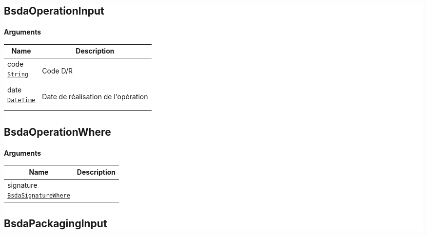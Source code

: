 ## BsdaOperationInput



<p style={{ marginBottom: "0.4em" }}><strong>Arguments</strong></p>

<table>
<thead><tr><th>Name</th><th>Description</th></tr></thead>
<tbody>
<tr>
<td>
code<br />
<a href="/api-reference/bsda/scalars#string"><code>String</code></a>
</td>
<td>
<p>Code D/R</p>
</td>
</tr>
<tr>
<td>
date<br />
<a href="/api-reference/bsda/scalars#datetime"><code>DateTime</code></a>
</td>
<td>
<p>Date de réalisation de l&#39;opération</p>
</td>
</tr>
</tbody>
</table>

## BsdaOperationWhere



<p style={{ marginBottom: "0.4em" }}><strong>Arguments</strong></p>

<table>
<thead><tr><th>Name</th><th>Description</th></tr></thead>
<tbody>
<tr>
<td>
signature<br />
<a href="/api-reference/bsda/inputObjects#bsdasignaturewhere"><code>BsdaSignatureWhere</code></a>
</td>
<td>

</td>
</tr>
</tbody>
</table>

## BsdaPackagingInput
